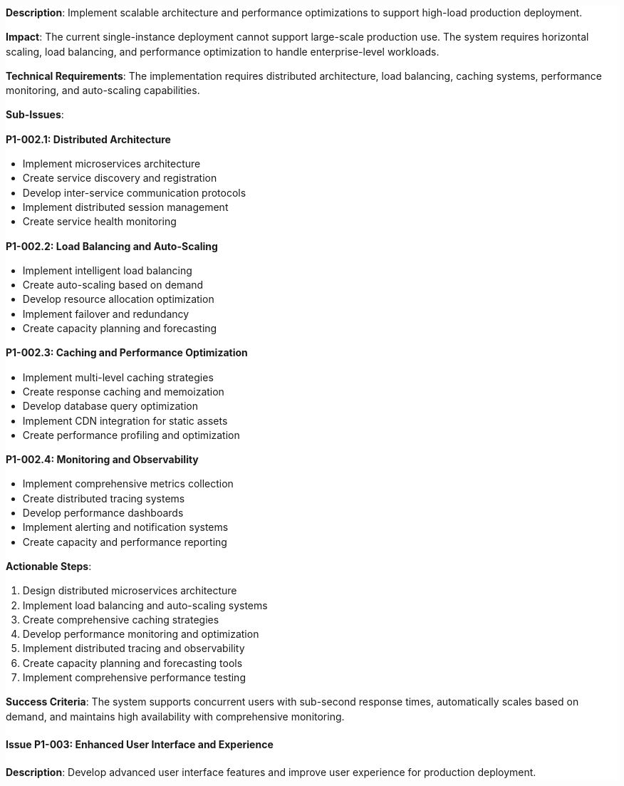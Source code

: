 **Description**: Implement scalable architecture and performance optimizations to support high-load production deployment.

**Impact**: The current single-instance deployment cannot support large-scale production use. The system requires horizontal scaling, load balancing, and performance optimization to handle enterprise-level workloads.

**Technical Requirements**: The implementation requires distributed architecture, load balancing, caching systems, performance monitoring, and auto-scaling capabilities.

**Sub-Issues**:

**P1-002.1: Distributed Architecture**
- Implement microservices architecture
- Create service discovery and registration
- Develop inter-service communication protocols
- Implement distributed session management
- Create service health monitoring

**P1-002.2: Load Balancing and Auto-Scaling**
- Implement intelligent load balancing
- Create auto-scaling based on demand
- Develop resource allocation optimization
- Implement failover and redundancy
- Create capacity planning and forecasting

**P1-002.3: Caching and Performance Optimization**
- Implement multi-level caching strategies
- Create response caching and memoization
- Develop database query optimization
- Implement CDN integration for static assets
- Create performance profiling and optimization

**P1-002.4: Monitoring and Observability**
- Implement comprehensive metrics collection
- Create distributed tracing systems
- Develop performance dashboards
- Implement alerting and notification systems
- Create capacity and performance reporting

**Actionable Steps**:
1. Design distributed microservices architecture
2. Implement load balancing and auto-scaling systems
3. Create comprehensive caching strategies
4. Develop performance monitoring and optimization
5. Implement distributed tracing and observability
6. Create capacity planning and forecasting tools
7. Implement comprehensive performance testing

**Success Criteria**: The system supports concurrent users with sub-second response times, automatically scales based on demand, and maintains high availability with comprehensive monitoring.

#### Issue P1-003: Enhanced User Interface and Experience

**Description**: Develop advanced user interface features and improve user experience for production deployment.
